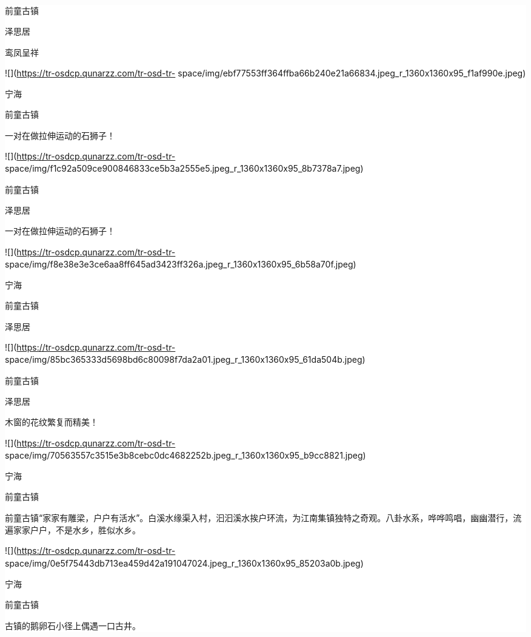 前童古镇

泽思居

鸾凤呈祥

![](https://tr-osdcp.qunarzz.com/tr-osd-tr-
space/img/ebf77553ff364ffba66b240e21a66834.jpeg_r_1360x1360x95_f1af990e.jpeg)

宁海

前童古镇

一对在做拉伸运动的石狮子！

![](https://tr-osdcp.qunarzz.com/tr-osd-tr-
space/img/f1c92a509ce900846833ce5b3a2555e5.jpeg_r_1360x1360x95_8b7378a7.jpeg)

前童古镇

泽思居

一对在做拉伸运动的石狮子！

![](https://tr-osdcp.qunarzz.com/tr-osd-tr-
space/img/f8e38e3e3ce6aa8ff645ad3423ff326a.jpeg_r_1360x1360x95_6b58a70f.jpeg)

宁海

前童古镇

泽思居

![](https://tr-osdcp.qunarzz.com/tr-osd-tr-
space/img/85bc365333d5698bd6c80098f7da2a01.jpeg_r_1360x1360x95_61da504b.jpeg)

前童古镇

泽思居

木窗的花纹繁复而精美！

![](https://tr-osdcp.qunarzz.com/tr-osd-tr-
space/img/70563557c3515e3b8cebc0dc4682252b.jpeg_r_1360x1360x95_b9cc8821.jpeg)

宁海

前童古镇

前童古镇“家家有雕梁，户户有活水”。白溪水缘渠入村，汩汩溪水挨户环流，为江南集镇独特之奇观。八卦水系，哗哗鸣唱，幽幽潜行，流遍家家户户，不是水乡，胜似水乡。

![](https://tr-osdcp.qunarzz.com/tr-osd-tr-
space/img/0e5f75443db713ea459d42a191047024.jpeg_r_1360x1360x95_85203a0b.jpeg)

宁海

前童古镇

古镇的鹅卵石小径上偶遇一口古井。
